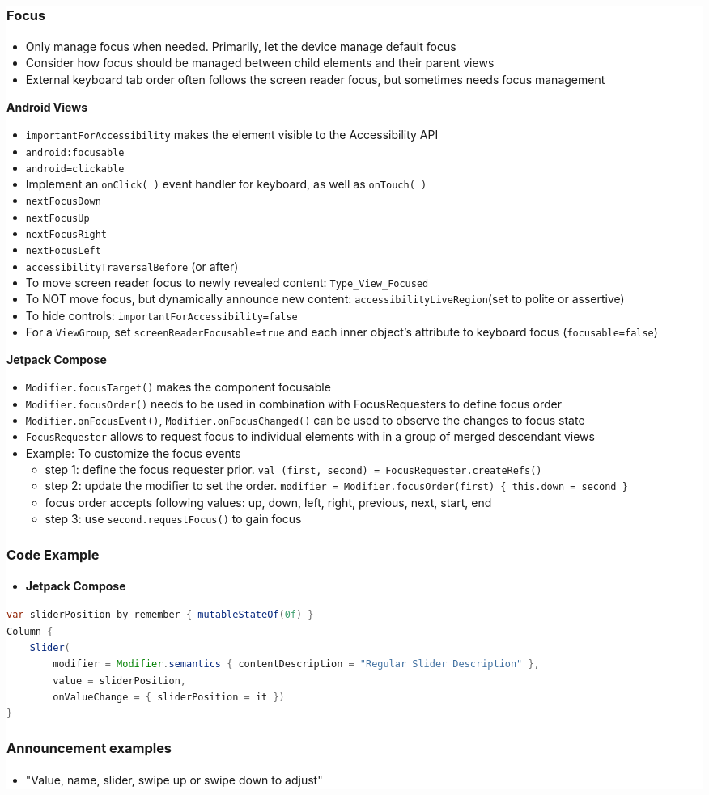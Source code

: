 ### Focus
- Only manage focus when needed. Primarily, let the device manage default focus
- Consider how focus should be managed between child elements and their parent views
- External keyboard tab order often follows the screen reader focus, but sometimes needs focus management

**Android Views**
  - `importantForAccessibility` makes the element visible to the Accessibility API
  - `android:focusable`
  - `android=clickable`
  - Implement an `onClick( )` event handler for keyboard, as well as `onTouch( )`
  - `nextFocusDown`
  - `nextFocusUp`
  - `nextFocusRight`
  - `nextFocusLeft`
  - `accessibilityTraversalBefore` (or after)
  - To move screen reader focus to newly revealed content: `Type_View_Focused`
  - To NOT move focus, but dynamically announce new content: `accessibilityLiveRegion`(set to polite or assertive)
  - To hide controls: `importantForAccessibility=false`
  - For a `ViewGroup`, set `screenReaderFocusable=true` and each inner object’s attribute to keyboard focus (`focusable=false`)

**Jetpack Compose**
  - `Modifier.focusTarget()` makes the component focusable
  - `Modifier.focusOrder()` needs to be used in combination with FocusRequesters to define focus order
  - `Modifier.onFocusEvent()`, `Modifier.onFocusChanged()` can be used to observe the changes to focus state
  - `FocusRequester` allows to request focus to individual elements with in a group of merged descendant views
  - Example: To customize the focus events
    - step 1: define the focus requester prior. `val (first, second) = FocusRequester.createRefs()`
    - step 2: update the modifier to set the order. `modifier = Modifier.focusOrder(first) { this.down = second }`
    - focus order accepts following values: up, down, left, right, previous, next, start, end
    - step 3: use `second.requestFocus()` to gain focus

### Code Example
- **Jetpack Compose**
```java
var sliderPosition by remember { mutableStateOf(0f) }
Column {
    Slider(
        modifier = Modifier.semantics { contentDescription = "Regular Slider Description" },
        value = sliderPosition,
        onValueChange = { sliderPosition = it })
}
```

### Announcement examples
- "Value, name, slider, swipe up or swipe down to adjust"